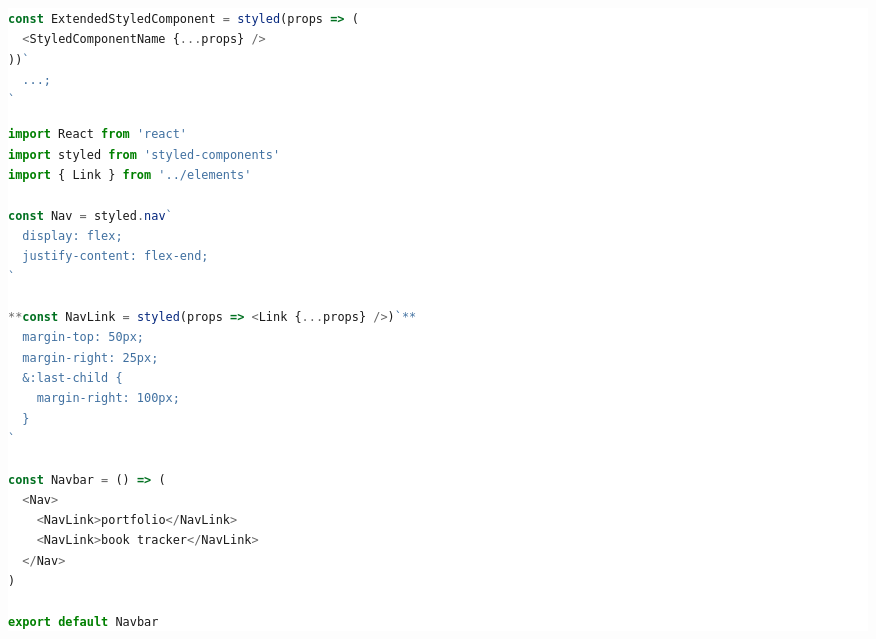 ```js
const ExtendedStyledComponent = styled(props => (
  <StyledComponentName {...props} />
))`
  ...;
`
```

```js
import React from 'react'
import styled from 'styled-components'
import { Link } from '../elements'

const Nav = styled.nav`
  display: flex;
  justify-content: flex-end;
`

**const NavLink = styled(props => <Link {...props} />)`**
  margin-top: 50px;
  margin-right: 25px;
  &:last-child {
    margin-right: 100px;
  }
`

const Navbar = () => (
  <Nav>
    <NavLink>portfolio</NavLink>
    <NavLink>book tracker</NavLink>
  </Nav>
)

export default Navbar
```
